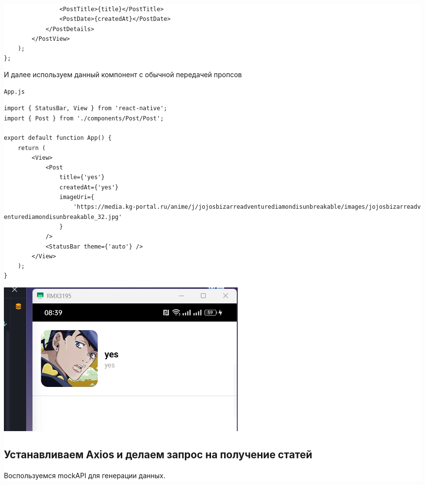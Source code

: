 ```JSX
				<PostTitle>{title}</PostTitle>
				<PostDate>{createdAt}</PostDate>
			</PostDetails>
		</PostView>
	);
};
```

И далее используем данный компонент с обычной передачей пропсов

`App.js`
```JSX
import { StatusBar, View } from 'react-native';
import { Post } from './components/Post/Post';

export default function App() {
	return (
		<View>
			<Post
				title={'yes'}
				createdAt={'yes'}
				imageUri={
					'https://media.kg-portal.ru/anime/j/jojosbizarreadventurediamondisunbreakable/images/jojosbizarreadventurediamondisunbreakable_32.jpg'
				}
			/>
			<StatusBar theme={'auto'} />
		</View>
	);
}
```

![](_png/2e2e1ba96dce8b9356c0c76a62572df9.png)

## Устанавливаем Axios и делаем запрос на получение статей

Воспользуемся mockAPI для генерации данных. 
